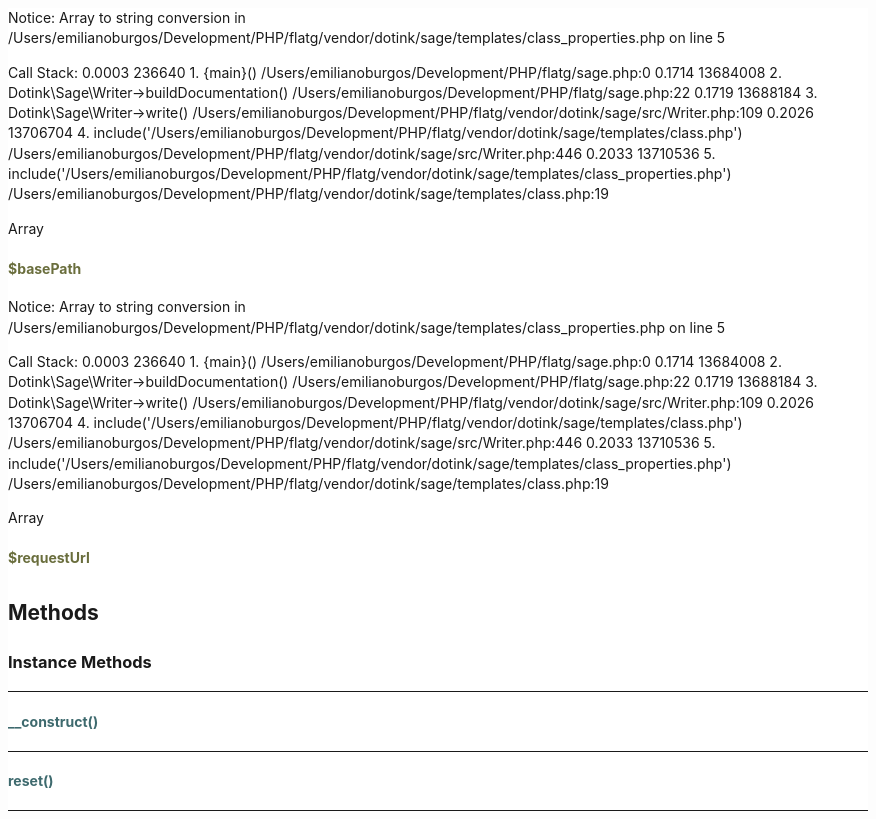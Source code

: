
Notice: Array to string conversion in /Users/emilianoburgos/Development/PHP/flatg/vendor/dotink/sage/templates/class_properties.php on line 5

Call Stack:
    0.0003     236640   1. {main}() /Users/emilianoburgos/Development/PHP/flatg/sage.php:0
    0.1714   13684008   2. Dotink\Sage\Writer->buildDocumentation() /Users/emilianoburgos/Development/PHP/flatg/sage.php:22
    0.1719   13688184   3. Dotink\Sage\Writer->write() /Users/emilianoburgos/Development/PHP/flatg/vendor/dotink/sage/src/Writer.php:109
    0.2026   13706704   4. include('/Users/emilianoburgos/Development/PHP/flatg/vendor/dotink/sage/templates/class.php') /Users/emilianoburgos/Development/PHP/flatg/vendor/dotink/sage/src/Writer.php:446
    0.2033   13710536   5. include('/Users/emilianoburgos/Development/PHP/flatg/vendor/dotink/sage/templates/class_properties.php') /Users/emilianoburgos/Development/PHP/flatg/vendor/dotink/sage/templates/class.php:19

Array

#### <span style="color:#6a6e3d;">$basePath</span>


Notice: Array to string conversion in /Users/emilianoburgos/Development/PHP/flatg/vendor/dotink/sage/templates/class_properties.php on line 5

Call Stack:
    0.0003     236640   1. {main}() /Users/emilianoburgos/Development/PHP/flatg/sage.php:0
    0.1714   13684008   2. Dotink\Sage\Writer->buildDocumentation() /Users/emilianoburgos/Development/PHP/flatg/sage.php:22
    0.1719   13688184   3. Dotink\Sage\Writer->write() /Users/emilianoburgos/Development/PHP/flatg/vendor/dotink/sage/src/Writer.php:109
    0.2026   13706704   4. include('/Users/emilianoburgos/Development/PHP/flatg/vendor/dotink/sage/templates/class.php') /Users/emilianoburgos/Development/PHP/flatg/vendor/dotink/sage/src/Writer.php:446
    0.2033   13710536   5. include('/Users/emilianoburgos/Development/PHP/flatg/vendor/dotink/sage/templates/class_properties.php') /Users/emilianoburgos/Development/PHP/flatg/vendor/dotink/sage/templates/class.php:19

Array

#### <span style="color:#6a6e3d;">$requestUrl</span>




## Methods

### Instance Methods
<hr />

#### <span style="color:#3e6a6e;">__construct()</span>


<hr />

#### <span style="color:#3e6a6e;">reset()</span>


<hr />
